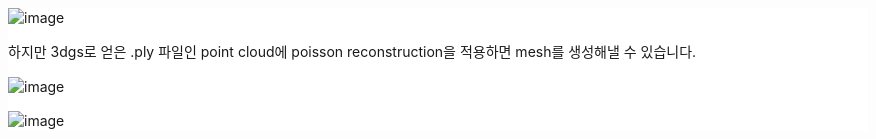 ![image](https://github.com/sandokim/sandokim.github.io/assets/74639652/acbc3eac-64ab-4a5e-8905-74bc07f44627)

하지만 3dgs로 얻은 .ply 파일인 point cloud에 poisson reconstruction을 적용하면 mesh를 생성해낼 수 있습니다.

![image](https://github.com/sandokim/sandokim.github.io/assets/74639652/5d526f7f-e625-4891-b5b4-11835e4940e2)

![image](https://github.com/sandokim/sandokim.github.io/assets/74639652/3d640c8a-3a02-4918-a852-3e556d29056c)

